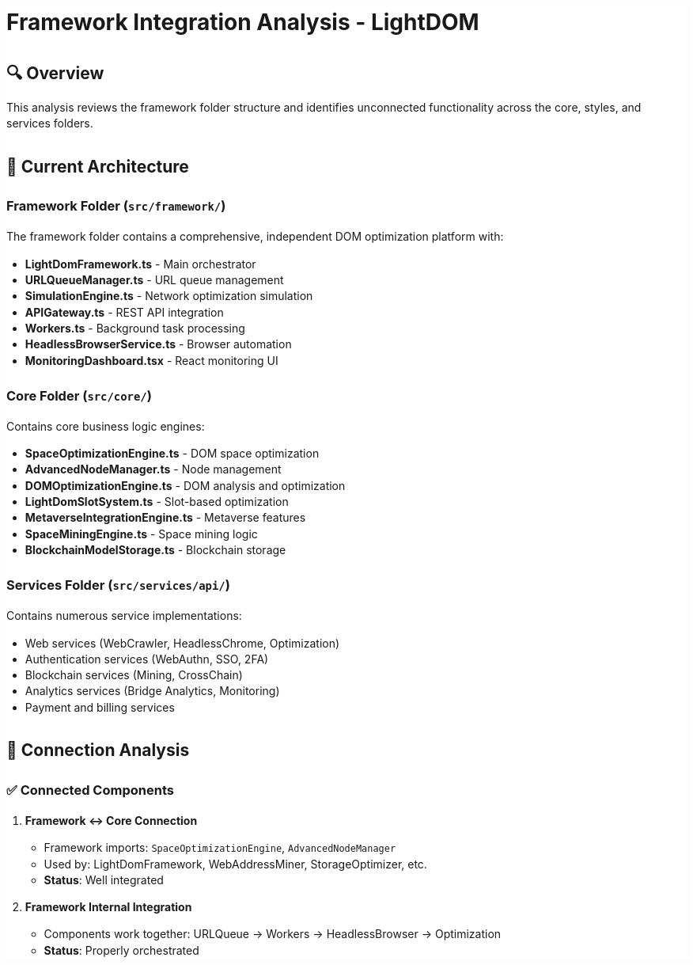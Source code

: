 # Framework Integration Analysis - LightDOM

## 🔍 Overview

This analysis reviews the framework folder structure and identifies unconnected functionality across the core, styles, and services folders.

## 📁 Current Architecture

### Framework Folder (`src/framework/`)
The framework folder contains a comprehensive, independent DOM optimization platform with:
- **LightDomFramework.ts** - Main orchestrator
- **URLQueueManager.ts** - URL queue management
- **SimulationEngine.ts** - Network optimization simulation
- **APIGateway.ts** - REST API integration
- **Workers.ts** - Background task processing
- **HeadlessBrowserService.ts** - Browser automation
- **MonitoringDashboard.tsx** - React monitoring UI

### Core Folder (`src/core/`)
Contains core business logic engines:
- **SpaceOptimizationEngine.ts** - DOM space optimization
- **AdvancedNodeManager.ts** - Node management
- **DOMOptimizationEngine.ts** - DOM analysis and optimization
- **LightDomSlotSystem.ts** - Slot-based optimization
- **MetaverseIntegrationEngine.ts** - Metaverse features
- **SpaceMiningEngine.ts** - Space mining logic
- **BlockchainModelStorage.ts** - Blockchain storage

### Services Folder (`src/services/api/`)
Contains numerous service implementations:
- Web services (WebCrawler, HeadlessChrome, Optimization)
- Authentication services (WebAuthn, SSO, 2FA)
- Blockchain services (Mining, CrossChain)
- Analytics services (Bridge Analytics, Monitoring)
- Payment and billing services

## 🔌 Connection Analysis

### ✅ Connected Components

1. **Framework ↔ Core Connection**
   - Framework imports: `SpaceOptimizationEngine`, `AdvancedNodeManager`
   - Used by: LightDomFramework, WebAddressMiner, StorageOptimizer, etc.
   - **Status**: Well integrated

2. **Framework Internal Integration**
   - Components work together: URLQueue → Workers → HeadlessBrowser → Optimization
   - **Status**: Properly orchestrated
